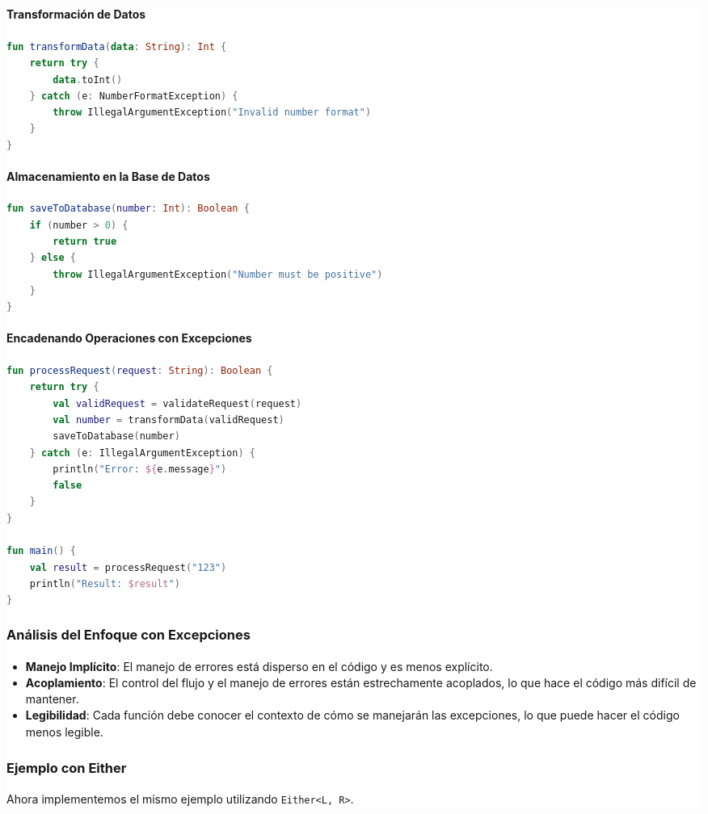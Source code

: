#### Transformación de Datos
```kotlin
fun transformData(data: String): Int {
    return try {
        data.toInt()
    } catch (e: NumberFormatException) {
        throw IllegalArgumentException("Invalid number format")
    }
}
```

#### Almacenamiento en la Base de Datos
```kotlin
fun saveToDatabase(number: Int): Boolean {
    if (number > 0) {
        return true
    } else {
        throw IllegalArgumentException("Number must be positive")
    }
}
```

#### Encadenando Operaciones con Excepciones
```kotlin
fun processRequest(request: String): Boolean {
    return try {
        val validRequest = validateRequest(request)
        val number = transformData(validRequest)
        saveToDatabase(number)
    } catch (e: IllegalArgumentException) {
        println("Error: ${e.message}")
        false
    }
}

fun main() {
    val result = processRequest("123")
    println("Result: $result")
}
```

### Análisis del Enfoque con Excepciones

- **Manejo Implícito**: El manejo de errores está disperso en el código y es menos explícito.
- **Acoplamiento**: El control del flujo y el manejo de errores están estrechamente acoplados, lo que hace el código más difícil de mantener.
- **Legibilidad**: Cada función debe conocer el contexto de cómo se manejarán las excepciones, lo que puede hacer el código menos legible.

### Ejemplo con Either

Ahora implementemos el mismo ejemplo utilizando `Either<L, R>`.
